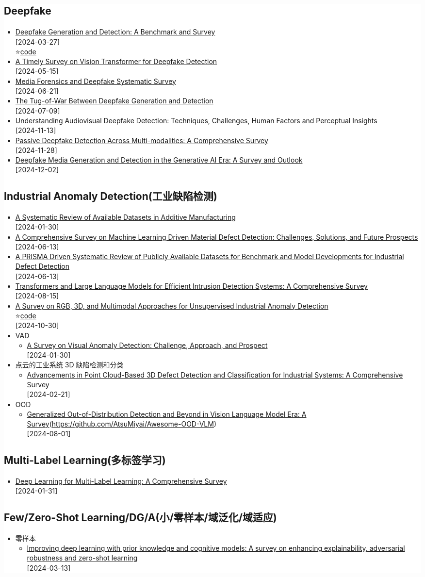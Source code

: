 ## Deepfake
* [Deepfake Generation and Detection: A Benchmark and Survey](https://arxiv.org/abs/2403.17881)<br>[2024-03-27]<br>:star:[code](https://github.com/flyingby/Awesome-Deepfake-Generation-and-Detection)
* [A Timely Survey on Vision Transformer for Deepfake Detection](https://arxiv.org/abs/2405.08463)<br>[2024-05-15]
* [Media Forensics and Deepfake Systematic Survey](https://arxiv.org/abs/2406.13295)<br>[2024-06-21]
* [The Tug-of-War Between Deepfake Generation and Detection](https://arxiv.org/abs/2407.06174)<br>[2024-07-09]
* [Understanding Audiovisual Deepfake Detection: Techniques, Challenges, Human Factors and Perceptual Insights](https://arxiv.org/abs/2411.07650)<br>[2024-11-13]
* [Passive Deepfake Detection Across Multi-modalities: A Comprehensive Survey](https://arxiv.org/abs/2411.17911)<br>[2024-11-28]
* [Deepfake Media Generation and Detection in the Generative AI Era: A Survey and Outlook](https://arxiv.org/abs/2411.19537)<br>[2024-12-02]

## Industrial Anomaly Detection(工业缺陷检测)
* [A Systematic Review of Available Datasets in Additive Manufacturing](https://arxiv.org/abs/2401.15448)<br>[2024-01-30]
* [A Comprehensive Survey on Machine Learning Driven Material Defect Detection: Challenges, Solutions, and Future Prospects](https://arxiv.org/abs/2406.07880)<br>[2024-06-13]
* [A PRISMA Driven Systematic Review of Publicly Available Datasets for Benchmark and Model Developments for Industrial Defect Detection](https://arxiv.org/abs/2406.07694)<br>[2024-06-13]
* [Transformers and Large Language Models for Efficient Intrusion Detection Systems: A Comprehensive Survey](https://arxiv.org/abs/2408.07583)<br>[2024-08-15]
* [A Survey on RGB, 3D, and Multimodal Approaches for Unsupervised Industrial Anomaly Detection](https://arxiv.org/abs/2410.21982)<br>:star:[code](https://github.com/Sunny5250/Awesome-Multi-Setting-UIAD)<br>[2024-10-30]
* VAD
  * [A Survey on Visual Anomaly Detection: Challenge, Approach, and Prospect](https://arxiv.org/abs/2401.16402)<br>[2024-01-30]
* 点云的工业系统 3D 缺陷检测和分类
  * [Advancements in Point Cloud-Based 3D Defect Detection and Classification for Industrial Systems: A Comprehensive Survey](https://arxiv.org/abs/2402.12923)<br>[2024-02-21]
* OOD
  * [Generalized Out-of-Distribution Detection and Beyond in Vision Language Model Era: A Survey](https://arxiv.org/abs/2407.21794)(https://github.com/AtsuMiyai/Awesome-OOD-VLM)<br>[2024-08-01]<br>

## Multi-Label Learning(多标签学习)
* [Deep Learning for Multi-Label Learning: A Comprehensive Survey](https://arxiv.org/abs/2401.16549)<br>[2024-01-31]

## Few/Zero-Shot Learning/DG/A(小/零样本/域泛化/域适应)
* 零样本
  * [Improving deep learning with prior knowledge and cognitive models: A survey on enhancing explainability, adversarial robustness and zero-shot learning](https://arxiv.org/abs/2403.07078)<br>[2024-03-13]
